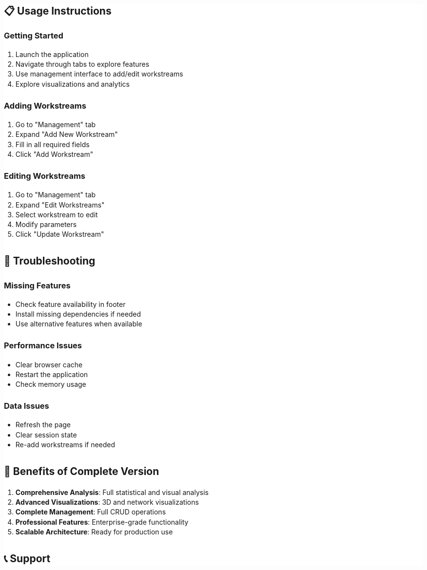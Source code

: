 ## 📋 **Usage Instructions**

### **Getting Started**
1. Launch the application
2. Navigate through tabs to explore features
3. Use management interface to add/edit workstreams
4. Explore visualizations and analytics

### **Adding Workstreams**
1. Go to "Management" tab
2. Expand "Add New Workstream"
3. Fill in all required fields
4. Click "Add Workstream"

### **Editing Workstreams**
1. Go to "Management" tab
2. Expand "Edit Workstreams"
3. Select workstream to edit
4. Modify parameters
5. Click "Update Workstream"

## 🔧 **Troubleshooting**

### **Missing Features**
- Check feature availability in footer
- Install missing dependencies if needed
- Use alternative features when available

### **Performance Issues**
- Clear browser cache
- Restart the application
- Check memory usage

### **Data Issues**
- Refresh the page
- Clear session state
- Re-add workstreams if needed

## 🎉 **Benefits of Complete Version**

1. **Comprehensive Analysis**: Full statistical and visual analysis
2. **Advanced Visualizations**: 3D and network visualizations
3. **Complete Management**: Full CRUD operations
4. **Professional Features**: Enterprise-grade functionality
5. **Scalable Architecture**: Ready for production use

## 📞 **Support**
